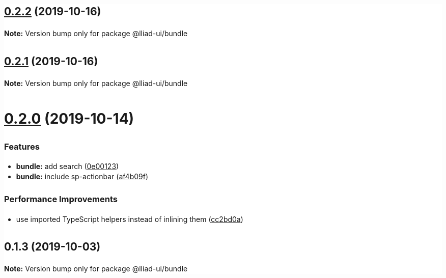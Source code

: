 ## [0.2.2](https://github.com/adobe/spectrum-web-components/compare/@lliad-ui/bundle@0.2.1...@lliad-ui/bundle@0.2.2) (2019-10-16)

**Note:** Version bump only for package @lliad-ui/bundle

## [0.2.1](https://github.com/adobe/spectrum-web-components/compare/@lliad-ui/bundle@0.2.0...@lliad-ui/bundle@0.2.1) (2019-10-16)

**Note:** Version bump only for package @lliad-ui/bundle

# [0.2.0](https://github.com/adobe/spectrum-web-components/compare/@lliad-ui/bundle@0.1.3...@lliad-ui/bundle@0.2.0) (2019-10-14)

### Features

-   **bundle:** add search ([0e00123](https://github.com/adobe/spectrum-web-components/commit/0e00123))
-   **bundle:** include sp-actionbar ([af4b09f](https://github.com/adobe/spectrum-web-components/commit/af4b09f))

### Performance Improvements

-   use imported TypeScript helpers instead of inlining them ([cc2bd0a](https://github.com/adobe/spectrum-web-components/commit/cc2bd0a))

## 0.1.3 (2019-10-03)

**Note:** Version bump only for package @lliad-ui/bundle
